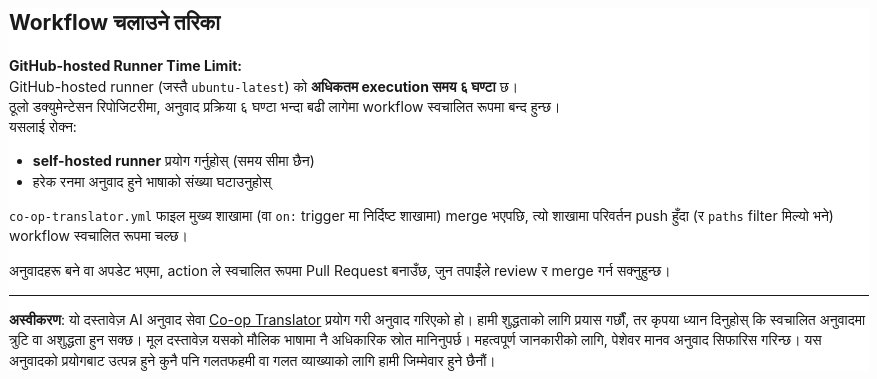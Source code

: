 ## Workflow चलाउने तरिका

**GitHub-hosted Runner Time Limit:**  
GitHub-hosted runner (जस्तै `ubuntu-latest`) को **अधिकतम execution समय ६ घण्टा** छ।  
ठूलो डक्युमेन्टेसन रिपोजिटरीमा, अनुवाद प्रक्रिया ६ घण्टा भन्दा बढी लागेमा workflow स्वचालित रूपमा बन्द हुन्छ।  
यसलाई रोक्न:  
- **self-hosted runner** प्रयोग गर्नुहोस् (समय सीमा छैन)  
- हरेक रनमा अनुवाद हुने भाषाको संख्या घटाउनुहोस्

`co-op-translator.yml` फाइल मुख्य शाखामा (वा `on:` trigger मा निर्दिष्ट शाखामा) merge भएपछि, त्यो शाखामा परिवर्तन push हुँदा (र `paths` filter मिल्यो भने) workflow स्वचालित रूपमा चल्छ।

अनुवादहरू बने वा अपडेट भएमा, action ले स्वचालित रूपमा Pull Request बनाउँछ, जुन तपाईंले review र merge गर्न सक्नुहुन्छ।

---

**अस्वीकरण**:
यो दस्तावेज़ AI अनुवाद सेवा [Co-op Translator](https://github.com/Azure/co-op-translator) प्रयोग गरी अनुवाद गरिएको हो। हामी शुद्धताको लागि प्रयास गर्छौं, तर कृपया ध्यान दिनुहोस् कि स्वचालित अनुवादमा त्रुटि वा अशुद्धता हुन सक्छ। मूल दस्तावेज़ यसको मौलिक भाषामा नै अधिकारिक स्रोत मानिनुपर्छ। महत्वपूर्ण जानकारीको लागि, पेशेवर मानव अनुवाद सिफारिस गरिन्छ। यस अनुवादको प्रयोगबाट उत्पन्न हुने कुनै पनि गलतफहमी वा गलत व्याख्याको लागि हामी जिम्मेवार हुने छैनौं।